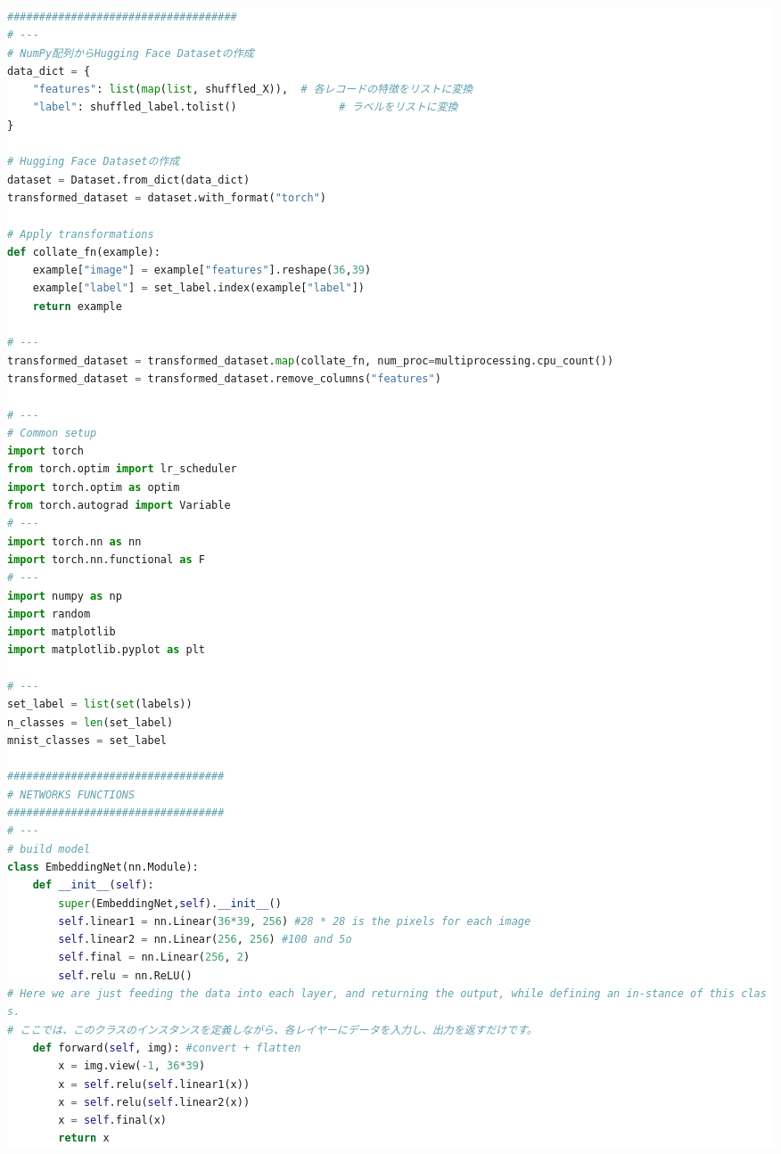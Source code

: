 ```python
####################################
# ---
# NumPy配列からHugging Face Datasetの作成
data_dict = {
    "features": list(map(list, shuffled_X)),  # 各レコードの特徴をリストに変換
    "label": shuffled_label.tolist()                # ラベルをリストに変換
}

# Hugging Face Datasetの作成
dataset = Dataset.from_dict(data_dict)
transformed_dataset = dataset.with_format("torch")

# Apply transformations
def collate_fn(example):
    example["image"] = example["features"].reshape(36,39)
    example["label"] = set_label.index(example["label"])
    return example

# ---
transformed_dataset = transformed_dataset.map(collate_fn, num_proc=multiprocessing.cpu_count())
transformed_dataset = transformed_dataset.remove_columns("features")

# ---
# Common setup
import torch
from torch.optim import lr_scheduler
import torch.optim as optim
from torch.autograd import Variable
# ---
import torch.nn as nn
import torch.nn.functional as F
# ---
import numpy as np
import random
import matplotlib
import matplotlib.pyplot as plt

# ---
set_label = list(set(labels))
n_classes = len(set_label)
mnist_classes = set_label

##################################
# NETWORKS FUNCTIONS
##################################
# ---
# build model
class EmbeddingNet(nn.Module):
    def __init__(self):
        super(EmbeddingNet,self).__init__()
        self.linear1 = nn.Linear(36*39, 256) #28 * 28 is the pixels for each image
        self.linear2 = nn.Linear(256, 256) #100 and 5o
        self.final = nn.Linear(256, 2)
        self.relu = nn.ReLU()
# Here we are just feeding the data into each layer, and returning the output, while defining an in-stance of this class.
# ここでは、このクラスのインスタンスを定義しながら、各レイヤーにデータを入力し、出力を返すだけです。
    def forward(self, img): #convert + flatten
        x = img.view(-1, 36*39)
        x = self.relu(self.linear1(x))
        x = self.relu(self.linear2(x))
        x = self.final(x)
        return x
```